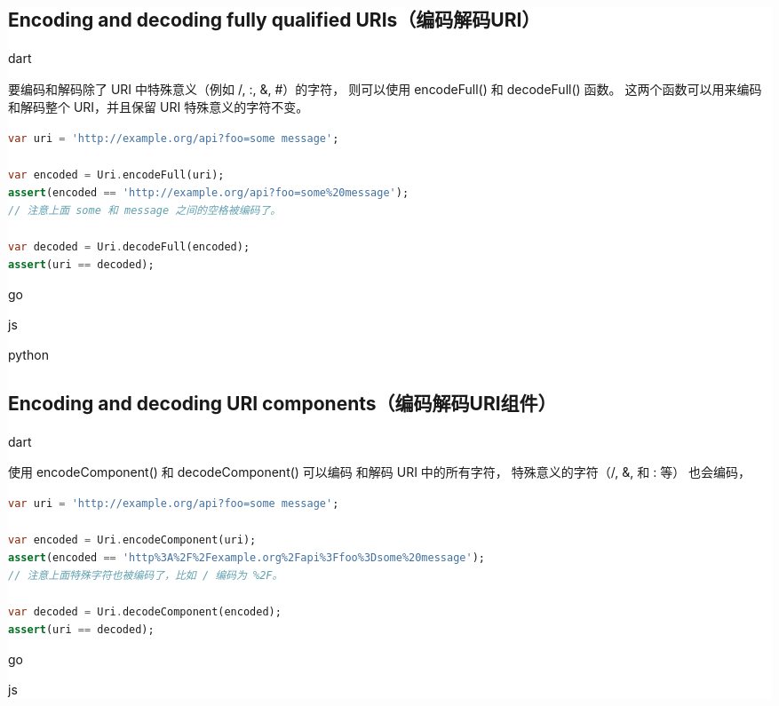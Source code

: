 ## Encoding and decoding fully qualified URIs（编码解码URI）

dart

要编码和解码除了 URI 中特殊意义（例如 /, :, &, #）的字符，
则可以使用 encodeFull() 和 decodeFull() 函数。
这两个函数可以用来编码和解码整个 URI，并且保留 URI 特殊意义的字符不变。

```dart
var uri = 'http://example.org/api?foo=some message';

var encoded = Uri.encodeFull(uri);
assert(encoded == 'http://example.org/api?foo=some%20message');
// 注意上面 some 和 message 之间的空格被编码了。

var decoded = Uri.decodeFull(encoded);
assert(uri == decoded);
```

go

```go
```

js

```js
```

python

```python
```

## Encoding and decoding URI components（编码解码URI组件）

dart

使用 encodeComponent() 和 decodeComponent() 可以编码 和解码 URI 中的所有字符，
特殊意义的字符（/, &, 和 : 等） 也会编码，

```dart
var uri = 'http://example.org/api?foo=some message';

var encoded = Uri.encodeComponent(uri);
assert(encoded == 'http%3A%2F%2Fexample.org%2Fapi%3Ffoo%3Dsome%20message');
// 注意上面特殊字符也被编码了，比如 / 编码为 %2F。

var decoded = Uri.decodeComponent(encoded);
assert(uri == decoded);
```

go

```go
```

js
